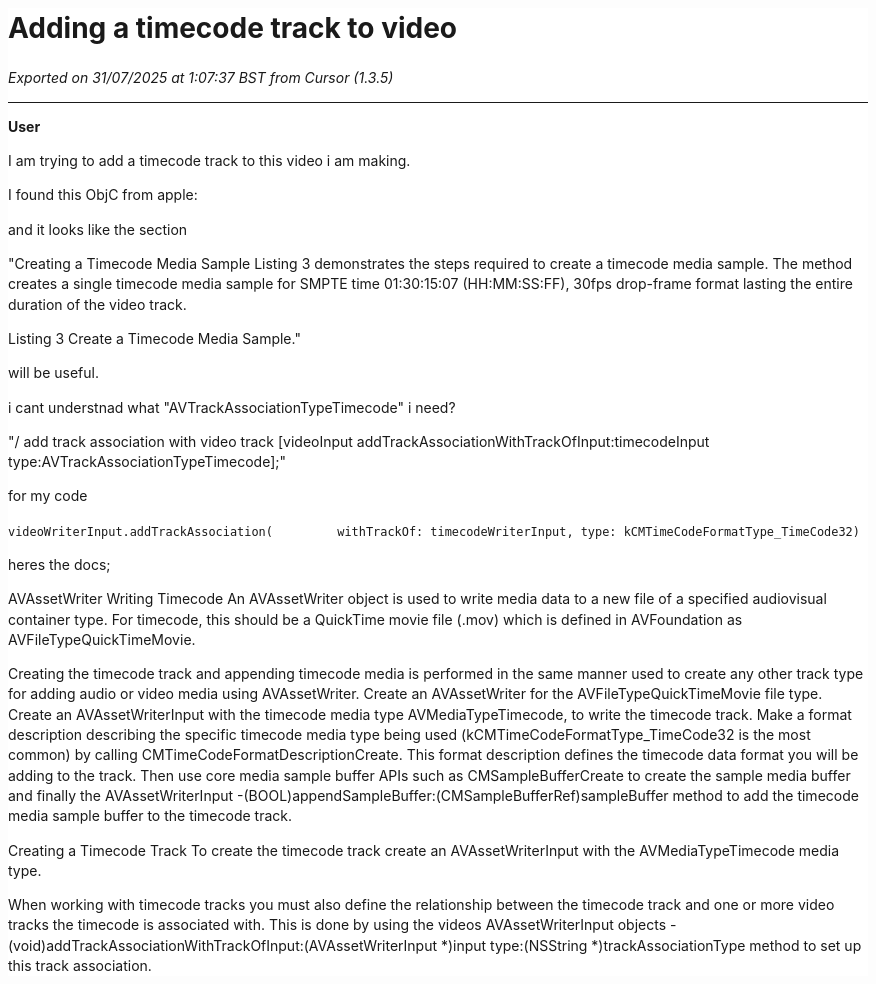 # Adding a timecode track to video
_Exported on 31/07/2025 at 1:07:37 BST from Cursor (1.3.5)_

---

**User**

I am trying to add a timecode track to this video i am making. 

I found this ObjC from apple:

and it looks like the section 

"Creating a Timecode Media Sample
Listing 3 demonstrates the steps required to create a timecode media sample. The method creates a single timecode media sample for SMPTE time 01:30:15:07 (HH:MM:SS:FF), 30fps drop-frame format lasting the entire duration of the video track.

Listing 3  Create a Timecode Media Sample." 

will be useful.

i cant understnad what  "AVTrackAssociationTypeTimecode" i need?


"/ add track association with video track
[videoInput addTrackAssociationWithTrackOfInput:timecodeInput
    type:AVTrackAssociationTypeTimecode];"

for my code 

    videoWriterInput.addTrackAssociation(         withTrackOf: timecodeWriterInput, type: kCMTimeCodeFormatType_TimeCode32)

heres the docs;



AVAssetWriter Writing Timecode
An AVAssetWriter object is used to write media data to a new file of a specified audiovisual container type. For timecode, this should be a QuickTime movie file (.mov) which is defined in AVFoundation as AVFileTypeQuickTimeMovie.

Creating the timecode track and appending timecode media is performed in the same manner used to create any other track type for adding audio or video media using AVAssetWriter. Create an AVAssetWriter for the AVFileTypeQuickTimeMovie file type. Create an AVAssetWriterInput with the timecode media type AVMediaTypeTimecode, to write the timecode track. Make a format description describing the specific timecode media type being used (kCMTimeCodeFormatType_TimeCode32 is the most common) by calling CMTimeCodeFormatDescriptionCreate. This format description defines the timecode data format you will be adding to the track. Then use core media sample buffer APIs such as CMSampleBufferCreate to create the sample media buffer and finally the AVAssetWriterInput -(BOOL)appendSampleBuffer:(CMSampleBufferRef)sampleBuffer method to add the timecode media sample buffer to the timecode track.

Creating a Timecode Track
To create the timecode track create an AVAssetWriterInput with the AVMediaTypeTimecode media type.

When working with timecode tracks you must also define the relationship between the timecode track and one or more video tracks the timecode is associated with. This is done by using the videos AVAssetWriterInput objects -(void)addTrackAssociationWithTrackOfInput:(AVAssetWriterInput *)input type:(NSString *)trackAssociationType method to set up this track association.
